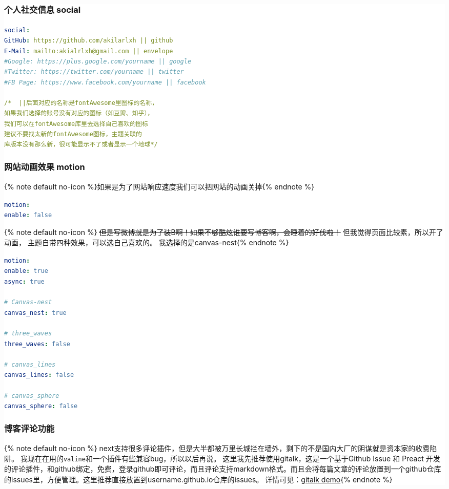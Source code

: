 ### 个人社交信息 social
```yml
social:
GitHub: https://github.com/akilarlxh || github
E-Mail: mailto:akialrlxh@gmail.com || envelope
#Google: https://plus.google.com/yourname || google
#Twitter: https://twitter.com/yourname || twitter
#FB Page: https://www.facebook.com/yourname || facebook

/*  ||后面对应的名称是fontAwesome里图标的名称，
如果我们选择的账号没有对应的图标（如豆瓣、知乎），
我们可以在fontAwesome库里去选择自己喜欢的图标
建议不要找太新的fontAwesome图标，主题关联的
库版本没有那么新，很可能显示不了或者显示一个地球*/
```
### 网站动画效果 motion
{% note default no-icon %}如果是为了网站响应速度我们可以把网站的动画关掉{% endnote %}

```yml
motion:
enable: false
```

{% note default no-icon %}
~~但是写微博就是为了装B啊！如果不够酷炫谁要写博客啊，会睡着的好伐啦！~~
但我觉得页面比较素，所以开了动画，
主题自带四种效果，可以选自己喜欢的。
我选择的是canvas-nest{% endnote %}

```yml
motion:
enable: true
async: true

# Canvas-nest
canvas_nest: true

# three_waves
three_waves: false

# canvas_lines
canvas_lines: false

# canvas_sphere
canvas_sphere: false
```

### 博客评论功能
{% note default no-icon %}
next支持很多评论插件，但是大半都被万里长城拦在墙外，剩下的不是国内大厂的阴谋就是资本家的收费陷阱。
我现在在用的`valine`和一个插件有些兼容bug，所以以后再说。
这里我先推荐使用gitalk，这是一个基于Github Issue 和 Preact 开发的评论插件，和github绑定，免费，登录github即可评论，而且评论支持markdown格式。而且会将每篇文章的评论放置到一个github仓库的issues里，方便管理。这里推荐直接放置到username.github.io仓库的issues。
详情可见：[gitalk demo](https://gitalk.github.io/){% endnote %}
